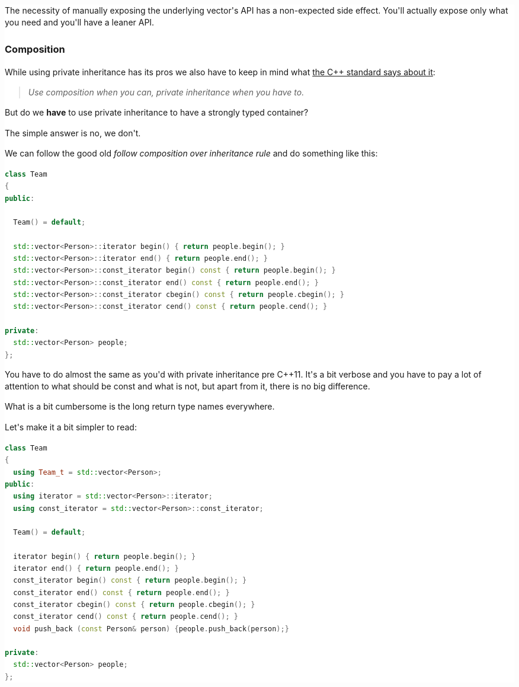 The necessity of manually exposing the underlying vector's API has a non-expected side effect. You'll actually expose only what you need and you'll have a leaner API.

### Composition

While using private inheritance has its pros we also have to keep in mind what [the C++ standard says about it](https://isocpp.org/wiki/faq/private-inheritance#priv-inherit-vs-compos):

> _Use composition when you can, private inheritance when you have to._

But do we __have__ to use private inheritance to have a strongly typed container?

The simple answer is no, we don't.

We can follow the good old _follow composition over inheritance rule_ and do something like this:

```cpp
class Team
{
public:
  
  Team() = default;

  std::vector<Person>::iterator begin() { return people.begin(); }
  std::vector<Person>::iterator end() { return people.end(); }
  std::vector<Person>::const_iterator begin() const { return people.begin(); }
  std::vector<Person>::const_iterator end() const { return people.end(); }
  std::vector<Person>::const_iterator cbegin() const { return people.cbegin(); }
  std::vector<Person>::const_iterator cend() const { return people.cend(); }

private:
  std::vector<Person> people;
};
```

You have to do almost the same as you'd with private inheritance pre C++11. It's a bit verbose and you have to pay a lot of attention to what should be const and what is not, but apart from it, there is no big difference.

What is a bit cumbersome is the long return type names everywhere.

Let's make it a bit simpler to read:

```cpp
class Team
{
  using Team_t = std::vector<Person>;
public:
  using iterator = std::vector<Person>::iterator;
  using const_iterator = std::vector<Person>::const_iterator;

  Team() = default;

  iterator begin() { return people.begin(); }
  iterator end() { return people.end(); }
  const_iterator begin() const { return people.begin(); }
  const_iterator end() const { return people.end(); }
  const_iterator cbegin() const { return people.cbegin(); }
  const_iterator cend() const { return people.cend(); }
  void push_back (const Person& person) {people.push_back(person);}

private:
  std::vector<Person> people;
};
```
